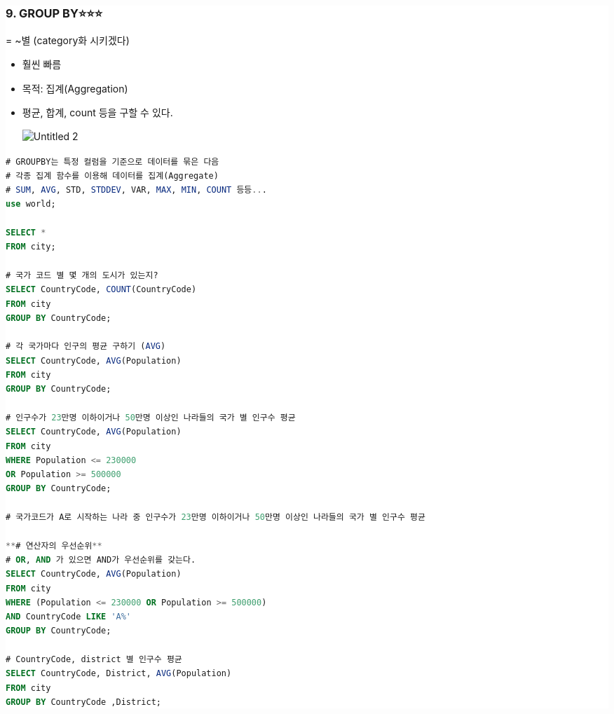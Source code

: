 ### 9. GROUP BY⭐⭐⭐

= ~별 (category화 시키겠다)

- 훨씬 빠름
- 목적: 집계(Aggregation)
- 평균, 합계, count 등을 구할 수 있다.
    
   ![Untitled 2](https://github.com/JeeyeonKim00/TIL/assets/127364024/bdcbd231-f4d0-45be-86fd-188f92ac6fb3)


```sql
# GROUPBY는 특정 컬럼을 기준으로 데이터를 묶은 다음
# 각종 집계 함수를 이용해 데이터를 집계(Aggregate)
# SUM, AVG, STD, STDDEV, VAR, MAX, MIN, COUNT 등등...
use world;

SELECT *
FROM city;

# 국가 코드 별 몇 개의 도시가 있는지?
SELECT CountryCode, COUNT(CountryCode)
FROM city
GROUP BY CountryCode;

# 각 국가마다 인구의 평균 구하기 (AVG)
SELECT CountryCode, AVG(Population)
FROM city
GROUP BY CountryCode;

# 인구수가 23만명 이하이거나 50만명 이상인 나라들의 국가 별 인구수 평균
SELECT CountryCode, AVG(Population)
FROM city
WHERE Population <= 230000 
OR Population >= 500000
GROUP BY CountryCode;

# 국가코드가 A로 시작하는 나라 중 인구수가 23만명 이하이거나 50만명 이상인 나라들의 국가 별 인구수 평균

**# 연산자의 우선순위**
# OR, AND 가 있으면 AND가 우선순위를 갖는다.
SELECT CountryCode, AVG(Population)
FROM city
WHERE (Population <= 230000 OR Population >= 500000)
AND CountryCode LIKE 'A%'
GROUP BY CountryCode;

# CountryCode, district 별 인구수 평균
SELECT CountryCode, District, AVG(Population)
FROM city
GROUP BY CountryCode ,District;

```

